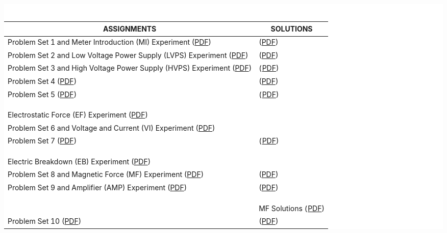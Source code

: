 </br>
<table class="tablewidth75" summary="See table caption for summary.">
<thead>
<tr>
<th scope="col">ASSIGNMENTS</th>
<th scope="col">SOLUTIONS</th>
</tr>
</thead>
<tbody>
<tr class="row">
<td>Problem Set 1 and Meter Introduction (MI) Experiment (<a href="802x_05_pset1.pdf" data-smd-id="s107">PDF</a>)</td>
<td>(<a href="802x_05_sol1.pdf" data-smd-id="s108">PDF</a>)</td>
</tr>
<tr class="alt-row">
<td>Problem Set 2 and Low Voltage Power Supply (LVPS) Experiment (<a href="802x_05_pset2.pdf" data-smd-id="s109">PDF</a>)</td>
<td>(<a href="802x_05_sol2.pdf" data-smd-id="s110">PDF</a>)</td>
</tr>
<tr class="row">
<td>Problem Set 3 and High Voltage Power Supply (HVPS) Experiment (<a href="802x_05_pset3.pdf" data-smd-id="s111">PDF</a>)</td>
<td>(<img src="inacessible.gif" alt="This resource may not render correctly in a screen reader." data-smd-id="s112" /><a href="802x_05_sol3.pdf" data-smd-id="s113">PDF</a>)</td>
</tr>
<tr class="alt-row">
<td>Problem Set 4 (<a href="802x_05_pset4.pdf" data-smd-id="s114">PDF</a>)</td>
<td>(<a href="802x_05_sol4.pdf" data-smd-id="s115">PDF</a>)</td>
</tr>
<tr class="row">
<td>Problem Set 5 (<a href="802x_05_pset5.pdf" data-smd-id="s116">PDF</a>)<br /><br />Electrostatic Force (EF) Experiment (<a href="802x_05_ef.pdf" data-smd-id="s117">PDF</a>)</td>
<td>(<img src="inacessible.gif" alt="This resource may not render correctly in a screen reader." data-smd-id="s118" /><a href="802x_05_sol5.pdf" data-smd-id="s119">PDF</a>)</td>
</tr>
<tr class="alt-row">
<td>Problem Set 6 and Voltage and Current (VI) Experiment (<a href="802x_05_pset6.pdf" data-smd-id="s120">PDF</a>)</td>
<td>&nbsp;</td>
</tr>
<tr class="row">
<td>Problem Set 7 (<a href="802x_05_pset7.pdf" data-smd-id="s121">PDF</a>)<br /><br />Electric Breakdown (EB) Experiment (<a href="802x_05_eb.pdf" data-smd-id="s122">PDF</a>)</td>
<td>(<img src="inacessible.gif" alt="This resource may not render correctly in a screen reader." data-smd-id="s123" /><a href="802x_05_sol7.pdf" data-smd-id="s124">PDF</a>)</td>
</tr>
<tr class="alt-row">
<td>Problem Set 8 and Magnetic Force (MF) Experiment (<a href="802x_05_pset8.pdf" data-smd-id="s125">PDF</a>)</td>
<td>(<a href="802x_05_sol8.pdf" data-smd-id="s126">PDF</a>)</td>
</tr>
<tr class="row">
<td>Problem Set 9 and Amplifier (AMP) Experiment (<a href="802x_05_pset9.pdf" data-smd-id="s127">PDF</a>)</td>
<td>(<a href="802x_05_sol9.pdf" data-smd-id="s128">PDF</a>)<br /><br />MF Solutions (<img src="inacessible.gif" alt="This resource may not render correctly in a screen reader." data-smd-id="s129" /><a href="802x_05_mf_sol.pdf" data-smd-id="s130">PDF</a>)</td>
</tr>
<tr class="alt-row">
<td>Problem Set 10 (<a href="802x_05_pset10.pdf" data-smd-id="s131">PDF</a>)</td>
<td>(<a href="802x_05_sol10.pdf" data-smd-id="s132">PDF</a>)</td>
</tr>